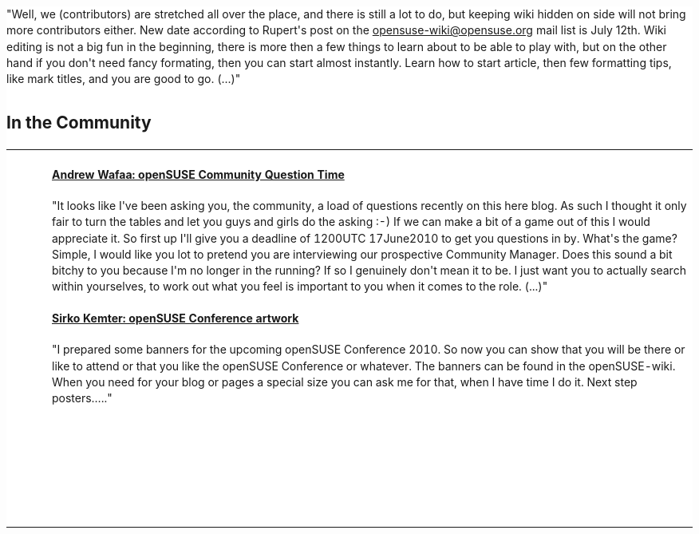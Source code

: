 
"Well, we (contributors) are stretched all over the place, and there is still a lot to do, but keeping wiki hidden on side will not bring more contributors either. New date according to Rupert's post on the opensuse-wiki@opensuse.org mail list is July 12th.  Wiki editing is not a big fun in the beginning, there is more then a few things to learn about to be able to play with, but on the other hand if you don't need fancy formating, then you can start almost instantly. Learn how to start article, then few formatting tips, like mark titles, and you are good to go. (...)" 
</td>
</tr>
</tbody>
</table>










## In the Community 








<table style="width: 100%;" class="zeroBorder" >
<tbody >
<tr >

<td style="color: #ffffff; text-align: center; vertical-align: top; width: 36px;" >[![](//wiki.opensuse.org/images/3/31/Icon-project.png)](//wiki.opensuse.org/File:Icon-project.png)
</td>

<td style="margin: 0pt;" > 




####  [Andrew Wafaa: openSUSE Community Question Time](//www.wafaa.eu/entry/opensuse-community-question-time-1-32.html)


"It looks like I've been asking you, the community, a load of questions recently on this here blog. As such I thought it only fair to turn the tables and let you guys and girls do the asking :-)  If we can make a bit of a game out of this I would appreciate it. So first up I'll give you a deadline of 1200UTC 17June2010 to get you questions in by. What's the game? Simple, I would like you lot to pretend you are interviewing our prospective Community Manager. Does this sound a bit bitchy to you because I'm no longer in the running? If so I genuinely don't mean it to be. I just want you to actually search within yourselves, to work out what you feel is important to you when it comes to the role. (...)"  


####  [Sirko Kemter: openSUSE Conference artwork](//karl-tux-stadt.de/ktuxs/?p=2426)


"I prepared some banners for the upcoming openSUSE Conference 2010. So now you can show that you will be there or like to attend or that you like the openSUSE Conference or whatever. The banners can be found in the openSUSE-wiki. When you need for your blog or pages a special size you can ask me for that, when I have time I do it. Next step posters….."  
